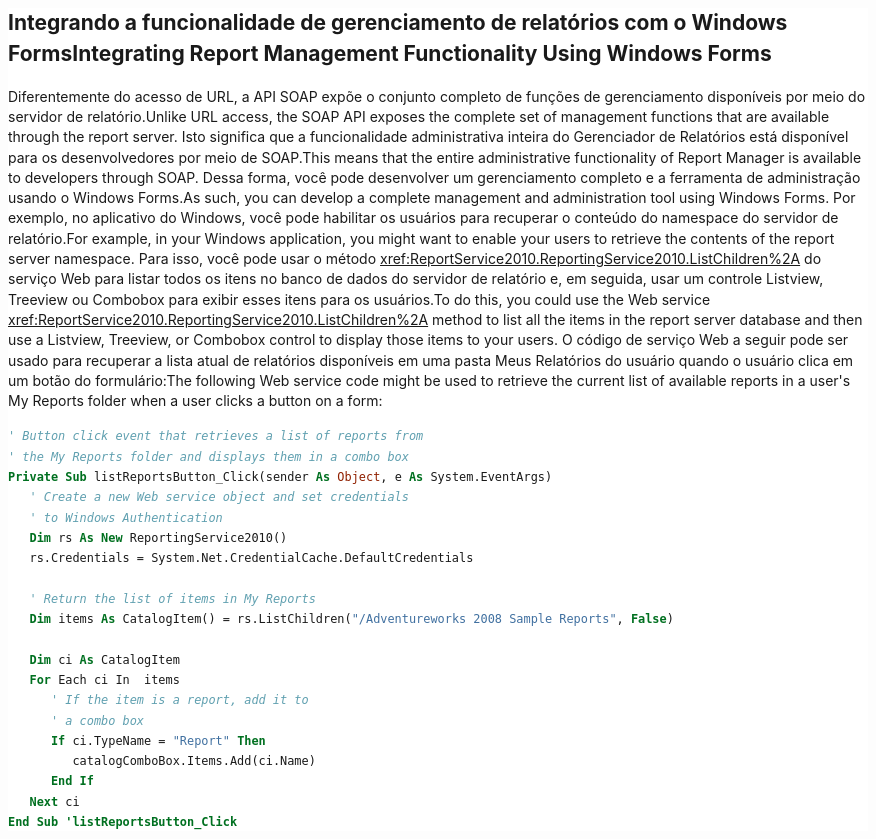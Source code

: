 ## <a name="integrating-report-management-functionality-using-windows-forms"></a><span data-ttu-id="fef37-107">Integrando a funcionalidade de gerenciamento de relatórios com o Windows Forms</span><span class="sxs-lookup"><span data-stu-id="fef37-107">Integrating Report Management Functionality Using Windows Forms</span></span>  
 <span data-ttu-id="fef37-108">Diferentemente do acesso de URL, a API SOAP expõe o conjunto completo de funções de gerenciamento disponíveis por meio do servidor de relatório.</span><span class="sxs-lookup"><span data-stu-id="fef37-108">Unlike URL access, the SOAP API exposes the complete set of management functions that are available through the report server.</span></span> <span data-ttu-id="fef37-109">Isto significa que a funcionalidade administrativa inteira do Gerenciador de Relatórios está disponível para os desenvolvedores por meio de SOAP.</span><span class="sxs-lookup"><span data-stu-id="fef37-109">This means that the entire administrative functionality of Report Manager is available to developers through SOAP.</span></span> <span data-ttu-id="fef37-110">Dessa forma, você pode desenvolver um gerenciamento completo e a ferramenta de administração usando o Windows Forms.</span><span class="sxs-lookup"><span data-stu-id="fef37-110">As such, you can develop a complete management and administration tool using Windows Forms.</span></span> <span data-ttu-id="fef37-111">Por exemplo, no aplicativo do Windows, você pode habilitar os usuários para recuperar o conteúdo do namespace do servidor de relatório.</span><span class="sxs-lookup"><span data-stu-id="fef37-111">For example, in your Windows application, you might want to enable your users to retrieve the contents of the report server namespace.</span></span> <span data-ttu-id="fef37-112">Para isso, você pode usar o método <xref:ReportService2010.ReportingService2010.ListChildren%2A> do serviço Web para listar todos os itens no banco de dados do servidor de relatório e, em seguida, usar um controle Listview, Treeview ou Combobox para exibir esses itens para os usuários.</span><span class="sxs-lookup"><span data-stu-id="fef37-112">To do this, you could use the Web service <xref:ReportService2010.ReportingService2010.ListChildren%2A> method to list all the items in the report server database and then use a Listview, Treeview, or Combobox control to display those items to your users.</span></span> <span data-ttu-id="fef37-113">O código de serviço Web a seguir pode ser usado para recuperar a lista atual de relatórios disponíveis em uma pasta Meus Relatórios do usuário quando o usuário clica em um botão do formulário:</span><span class="sxs-lookup"><span data-stu-id="fef37-113">The following Web service code might be used to retrieve the current list of available reports in a user's My Reports folder when a user clicks a button on a form:</span></span>  
  
```vb  
' Button click event that retrieves a list of reports from  
' the My Reports folder and displays them in a combo box  
Private Sub listReportsButton_Click(sender As Object, e As System.EventArgs)  
   ' Create a new Web service object and set credentials  
   ' to Windows Authentication  
   Dim rs As New ReportingService2010()  
   rs.Credentials = System.Net.CredentialCache.DefaultCredentials  
  
   ' Return the list of items in My Reports  
   Dim items As CatalogItem() = rs.ListChildren("/Adventureworks 2008 Sample Reports", False)  
  
   Dim ci As CatalogItem  
   For Each ci In  items  
      ' If the item is a report, add it to   
      ' a combo box  
      If ci.TypeName = "Report" Then  
         catalogComboBox.Items.Add(ci.Name)  
      End If  
   Next ci  
End Sub 'listReportsButton_Click  
```  
  